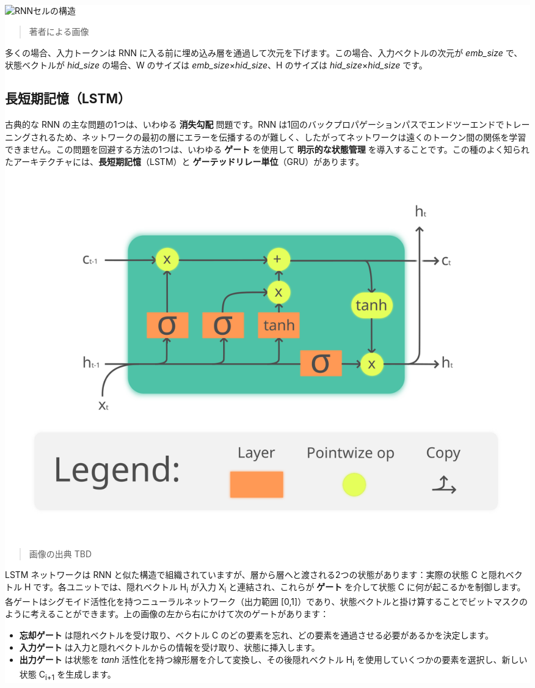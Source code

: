 <img alt="RNNセルの構造" src="images/rnn-anatomy.png" width="50%"/>

> 著者による画像

多くの場合、入力トークンは RNN に入る前に埋め込み層を通過して次元を下げます。この場合、入力ベクトルの次元が *emb_size* で、状態ベクトルが *hid_size* の場合、W のサイズは *emb_size*×*hid_size*、H のサイズは *hid_size*×*hid_size* です。

## 長短期記憶（LSTM）

古典的な RNN の主な問題の1つは、いわゆる **消失勾配** 問題です。RNN は1回のバックプロパゲーションパスでエンドツーエンドでトレーニングされるため、ネットワークの最初の層にエラーを伝播するのが難しく、したがってネットワークは遠くのトークン間の関係を学習できません。この問題を回避する方法の1つは、いわゆる **ゲート** を使用して **明示的な状態管理** を導入することです。この種のよく知られたアーキテクチャには、**長短期記憶**（LSTM）と **ゲーテッドリレー単位**（GRU）があります。

![長短期記憶セルの例を示す画像](../../../../../lessons/5-NLP/16-RNN/images/long-short-term-memory-cell.svg)

> 画像の出典 TBD

LSTM ネットワークは RNN と似た構造で組織されていますが、層から層へと渡される2つの状態があります：実際の状態 C と隠れベクトル H です。各ユニットでは、隠れベクトル H<sub>i</sub> が入力 X<sub>i</sub> と連結され、これらが **ゲート** を介して状態 C に何が起こるかを制御します。各ゲートはシグモイド活性化を持つニューラルネットワーク（出力範囲 [0,1]）であり、状態ベクトルと掛け算することでビットマスクのように考えることができます。上の画像の左から右にかけて次のゲートがあります：

* **忘却ゲート** は隠れベクトルを受け取り、ベクトル C のどの要素を忘れ、どの要素を通過させる必要があるかを決定します。
* **入力ゲート** は入力と隠れベクトルからの情報を受け取り、状態に挿入します。
* **出力ゲート** は状態を *tanh* 活性化を持つ線形層を介して変換し、その後隠れベクトル H<sub>i</sub> を使用していくつかの要素を選択し、新しい状態 C<sub>i+1</sub> を生成します。
